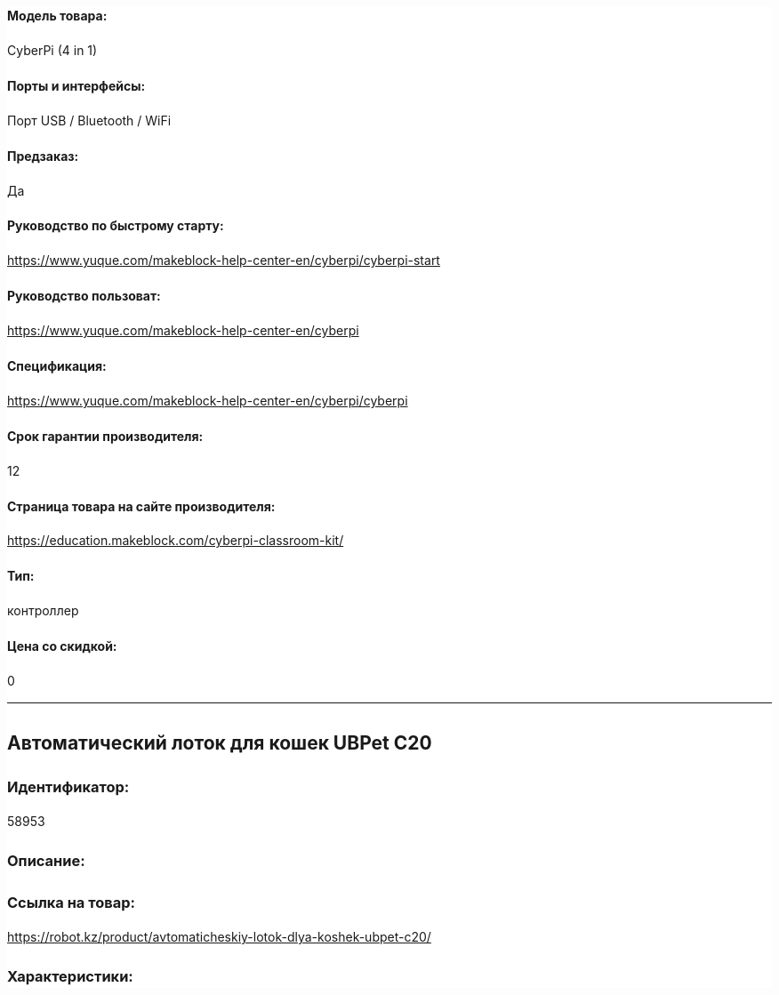 #### Модель товара:

CyberPi (4 in 1)

#### Порты и интерфейсы:

Порт USB / Bluetooth / WiFi

#### Предзаказ:

Да

#### Руководство по быстрому старту:

https://www.yuque.com/makeblock-help-center-en/cyberpi/cyberpi-start

#### Руководство пользоват:

https://www.yuque.com/makeblock-help-center-en/cyberpi

#### Спецификация:

https://www.yuque.com/makeblock-help-center-en/cyberpi/cyberpi

#### Срок гарантии производителя:

12

#### Страница товара на сайте производителя:

https://education.makeblock.com/cyberpi-classroom-kit/

#### Тип:

контроллер

#### Цена со скидкой:

0

---

## Автоматический лоток для кошек UBPet C20

### Идентификатор:

58953

### Описание:



### Ссылка на товар:

https://robot.kz/product/avtomaticheskiy-lotok-dlya-koshek-ubpet-c20/

### Характеристики:
